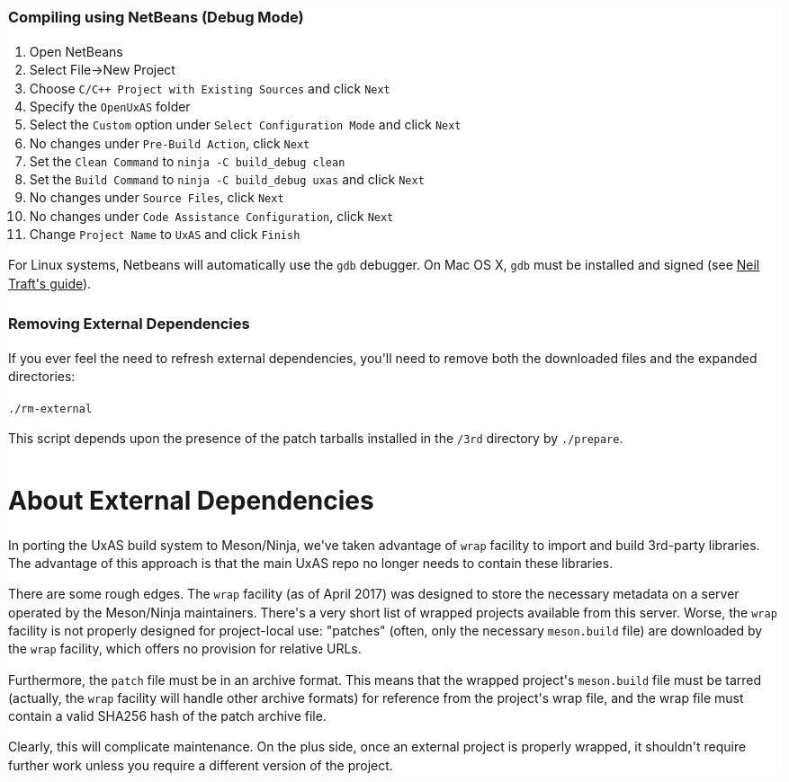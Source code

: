 ### Compiling using NetBeans (Debug Mode)

1. Open NetBeans
1. Select File->New Project
1. Choose `C/C++ Project with Existing Sources` and click `Next`
1. Specify the `OpenUxAS` folder
1. Select the `Custom` option under `Select Configuration Mode` and click `Next`
1. No changes under `Pre-Build Action`, click `Next`
1. Set the `Clean Command` to `ninja -C build_debug clean`
1. Set the `Build Command` to `ninja -C build_debug uxas` and click `Next`
1. No changes under `Source Files`, click `Next`
1. No changes under `Code Assistance Configuration`, click `Next`
1. Change `Project Name` to `UxAS` and click `Finish`

For Linux systems, Netbeans will automatically use the `gdb` debugger. On Mac OS X,
`gdb` must be installed and signed (see [Neil Traft's guide](http://ntraft.com/installing-gdb-on-os-x-mavericks/)).

### Removing External Dependencies

If you ever feel the need to refresh external dependencies, you'll need
to remove both the downloaded files and the expanded directories:

`./rm-external`

This script depends upon the presence of the patch tarballs installed
in the `/3rd` directory by `./prepare`.

# About External Dependencies

In porting the UxAS build system to Meson/Ninja, we've taken advantage of
`wrap` facility to import and build 3rd-party libraries. The advantage
of this approach is that the main UxAS repo no longer needs to contain
these libraries.

There are some rough edges. The `wrap` facility (as of April 2017) was
designed to store the necessary metadata on a server operated by the
Meson/Ninja maintainers. There's a very short list of wrapped projects
available from this server. Worse, the `wrap` facility is not properly
designed for project-local use: "patches" (often, only the necessary
`meson.build` file) are downloaded by the `wrap` facility, which offers
no provision for relative URLs.

Furthermore, the `patch` file must be in an archive format. This means
that the wrapped project's `meson.build` file must be tarred (actually,
the `wrap` facility will handle other archive formats) for reference
from the project's wrap file, and the wrap file must contain a valid
SHA256 hash of the patch archive file.

Clearly, this will complicate maintenance. On the plus side, once an
external project is properly wrapped, it shouldn't require further work
unless you require a different version of the project.
